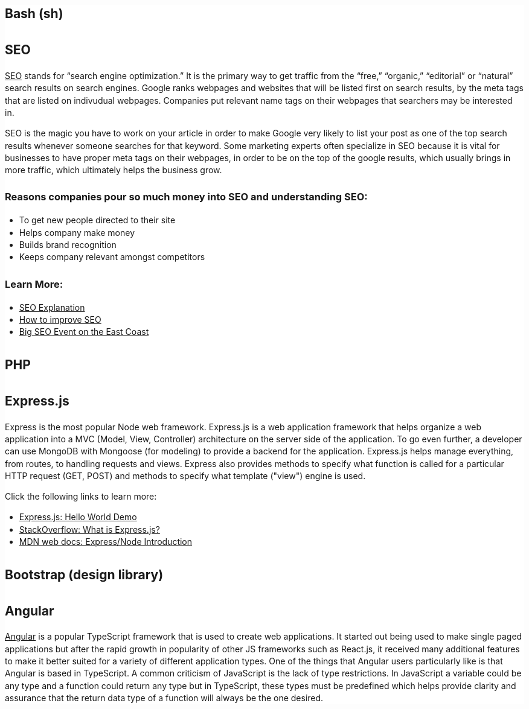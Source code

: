 ## Bash (sh)


## SEO
[SEO](https://support.google.com/webmasters/answer/7451184?hl=en) stands for “search engine optimization.” It is the primary way to get traffic from the “free,” “organic,” “editorial” or “natural” search results on search engines. Google ranks webpages and websites that will be listed first on search results, by the meta tags that are listed on indivudual webpages. Companies put relevant name tags on their webpages that searchers may be interested in.

SEO is the magic you have to work on your article in order to make Google very likely to list your post as one of the top search results whenever someone searches for that keyword. Some marketing experts often specialize in SEO because it is vital for businesses to have proper meta tags on their webpages, in order to be on the top of the google results, which usually brings in more traffic, which ultimately helps the business grow. 

### Reasons companies pour so much money into SEO and understanding SEO:
- To get new people directed to their site
- Helps company make money
- Builds brand recognition
- Keeps company relevant amongst competitors

### Learn More:
 - [SEO Explanation](https://searchengineland.com/guide/what-is-seo)
 - [How to improve SEO](https://www.lyfemarketing.com/blog/increase-search-engine-optimization/)
 - [Big SEO Event on the East Coast](https://marketinglandevents.com/smx/east/)

## PHP


## Express.js
Express is the most popular Node web framework. Express.js is a web application framework that helps organize a web application into a MVC (Model, View, Controller) architecture on the server side of the application. To go even further, a developer can use MongoDB with Mongoose (for modeling) to provide a backend for the application. Express.js helps manage everything, from routes, to handling requests and views. Express also provides methods to specify what function is called for a particular HTTP request (GET, POST) and methods to specify what template ("view") engine is used. 

Click the following links to learn more:
- [Express.js: Hello World Demo](https://expressjs.com/en/starter/hello-world.html)
- [StackOverflow: What is Express.js?](https://stackoverflow.com/questions/12616153/what-is-express-js)
- [MDN web docs: Express/Node Introduction](https://developer.mozilla.org/en-US/docs/Learn/Server-side/Express_Nodejs/Introduction)

## Bootstrap (design library)


## Angular
[Angular](https://angular.io/) is a popular TypeScript framework that is used to create web applications. It started out being used to make single paged applications but after the rapid growth in popularity of other JS frameworks such as React.js, it received many additional features to make it better suited for a variety of different application types. One of the things that Angular users particularly like is that Angular is based in TypeScript. A common criticism of JavaScript is the lack of type restrictions. In JavaScript a variable could be any type and a function could return any type but in TypeScript, these types must be predefined which helps provide clarity and assurance that the return data type of a function will always be the one desired.	
